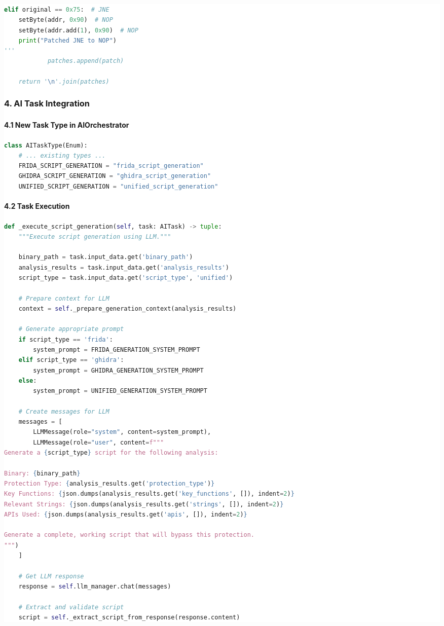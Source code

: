    ```python
   elif original == 0x75:  # JNE
       setByte(addr, 0x90)  # NOP
       setByte(addr.add(1), 0x90)  # NOP
       print("Patched JNE to NOP")
   '''
               patches.append(patch)
               
       return '\n'.join(patches)
   ```

### 4. AI Task Integration

#### 4.1 New Task Type in AIOrchestrator

```python
class AITaskType(Enum):
    # ... existing types ...
    FRIDA_SCRIPT_GENERATION = "frida_script_generation"
    GHIDRA_SCRIPT_GENERATION = "ghidra_script_generation"
    UNIFIED_SCRIPT_GENERATION = "unified_script_generation"
```

#### 4.2 Task Execution

```python
def _execute_script_generation(self, task: AITask) -> tuple:
    """Execute script generation using LLM."""
    
    binary_path = task.input_data.get('binary_path')
    analysis_results = task.input_data.get('analysis_results')
    script_type = task.input_data.get('script_type', 'unified')
    
    # Prepare context for LLM
    context = self._prepare_generation_context(analysis_results)
    
    # Generate appropriate prompt
    if script_type == 'frida':
        system_prompt = FRIDA_GENERATION_SYSTEM_PROMPT
    elif script_type == 'ghidra':
        system_prompt = GHIDRA_GENERATION_SYSTEM_PROMPT
    else:
        system_prompt = UNIFIED_GENERATION_SYSTEM_PROMPT
    
    # Create messages for LLM
    messages = [
        LLMMessage(role="system", content=system_prompt),
        LLMMessage(role="user", content=f"""
Generate a {script_type} script for the following analysis:

Binary: {binary_path}
Protection Type: {analysis_results.get('protection_type')}
Key Functions: {json.dumps(analysis_results.get('key_functions', []), indent=2)}
Relevant Strings: {json.dumps(analysis_results.get('strings', []), indent=2)}
APIs Used: {json.dumps(analysis_results.get('apis', []), indent=2)}

Generate a complete, working script that will bypass this protection.
""")
    ]
    
    # Get LLM response
    response = self.llm_manager.chat(messages)
    
    # Extract and validate script
    script = self._extract_script_from_response(response.content)
```